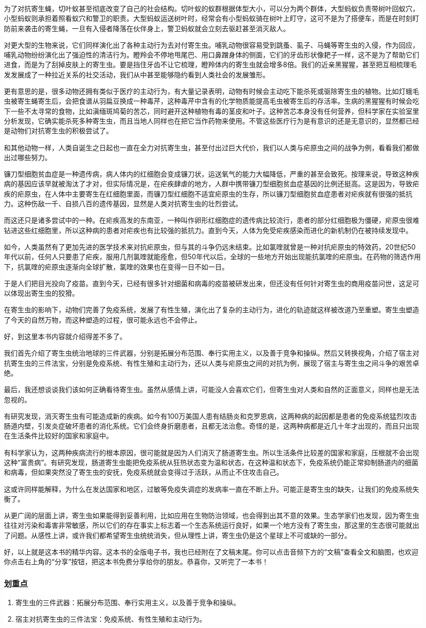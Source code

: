 为了对抗寄生蝇，切叶蚁甚至彻底改变了自己的社会结构。切叶蚁的蚁群根据体型大小，可以分为两个群体，大型蚂蚁负责带树叶回蚁穴，小型蚂蚁则承担着照看蚁穴和警卫的职责。大型蚂蚁运送树叶时，经常会有小型蚂蚁骑在树叶上盯守，这可不是为了搭便车，而是在时刻盯防前来袭击的寄生蝇，一旦有入侵者降落在伙伴身上，警卫蚂蚁就会立刻去驱赶甚至消灭敌人。

对更大型的生物来说，它们同样演化出了各种主动行为去对付寄生虫。哺乳动物很容易受到跳蚤、虱子、马蝇等寄生虫的入侵，作为回应，哺乳动物纷纷演化出了强迫性的清洁行为。瞪羚会不停地甩尾巴、用口鼻蹭身体的侧面，它们的牙齿形状像耙子一样，这不是为了帮助它们进食，而是为了刮掉皮肤上的寄生虫。要是挡住牙齿不让它梳理，瞪羚体内的寄生虫就会增多8倍。我们的近亲黑猩猩，甚至把互相梳理毛发发展成了一种拉近关系的社交活动，我们从中甚至能够隐约看到人类社会的发展雏形。

更有意思的是，很多动物还拥有类似于医疗的主动行为，有大量记录表明，动物有时候会主动吃下能杀死或驱除寄生虫的植物。比如灯蛾毛虫被寄生蝇寄生后，会把食谱从羽扁豆换成一种毒芹，这种毒芹中含有的化学物质能提高毛虫被寄生后的存活率。生病的黑猩猩有时候会吃下一些不太寻常的食物，比如滇缅斑鸠菊的苦芯，同时避开这种植物有毒的茎皮和叶子。这种苦芯本身没有任何营养，但科学家在实验室里分析发现，它确实能杀死多种寄生虫，而且当地人同样也在把它当作药物来使用。不管这些医疗行为是有意识的还是无意识的，显然都已经是动物们对抗寄生虫的积极尝试了。

和其他动物一样，人类自诞生之日起也一直在全力对抗寄生虫，甚至付出过巨大代价，我们以人类与疟原虫之间的战争为例，看看我们都做出过哪些努力。

镰刀型细胞贫血症是一种遗传病，病人体内的红细胞会变成镰刀状，运送氧气的能力大幅降低，严重的甚至会致死。按理来说，导致这种疾病的基因应该早就被淘汰了才对，但实际情况是，在疟疾肆虐的地方，人群中携带镰刀型细胞贫血症基因的比例还挺高。这是因为，导致疟疾的疟原虫，在人体中主要寄生在红细胞里面，而镰刀型红细胞不适宜疟原虫的生存，所以镰刀型细胞贫血症患者对疟疾就有很强的抵抗力。这种伤敌一千、自损八百的遗传基因，显然是人类对抗寄生虫的壮烈尝试。

而这还只是诸多尝试中的一种。在疟疾高发的东南亚，一种叫作卵形红细胞症的遗传病比较流行，患者的部分红细胞极为僵硬，疟原虫很难钻进这些红细胞里，所以这种病的患者对疟疾也有比较强的抵抗力。直到今天，人体为免受疟疾感染而进化的新机制仍在被持续发现中。

如今，人类虽然有了更加先进的医学技术来对抗疟原虫，但与其的斗争仍远未结束。比如氯喹就曾是一种对抗疟原虫的特效药，20世纪50年代以前，任何人只要患了疟疾，服用几剂氯喹就能痊愈，但50年代以后，全球的一些地方开始出现能抗氯喹的疟原虫。在药物的筛选作用下，抗氯喹的疟原虫逐渐向全球扩散，氯喹的效果也在变得一日不如一日。

于是人们把目光投向了疫苗。直到今天，已经有很多针对细菌和病毒的疫苗被研发出来，但还没有任何针对寄生虫的商用疫苗问世，这足可以体现出寄生虫的狡猾。

在寄生虫的影响下，动物们完善了免疫系统，发展了有性生殖，演化出了复杂的主动行为，进化的轨迹就这样被改道乃至重塑。寄生虫塑造了今天的自然万物，而这种塑造的过程，很可能永远也不会停止。



好，到这里本书内容就介绍得差不多了。

我们首先介绍了寄生虫统治地球的三件武器，分别是拓展分布范围、奉行实用主义，以及善于竞争和操纵。然后又转换视角，介绍了宿主对抗寄生虫的三件法宝，分别是免疫系统、有性生殖和主动行为，还以人类与疟原虫之间的对抗为例，展现了宿主与寄生虫之间斗争的艰苦卓绝。

最后，我还想谈谈我们该如何正确看待寄生虫。虽然从感情上讲，可能没人会喜欢它们，但寄生虫对人类和自然的正面意义，同样也是无法忽视的。

有研究发现，消灭寄生虫有可能造成新的疾病。如今有100万美国人患有结肠炎和克罗恩病，这两种病的起因都是患者的免疫系统猛烈攻击肠道内壁，引发炎症破坏患者的消化系统。它们会终身折磨患者，且都无法治愈。奇怪的是，这两种病都是近几十年才出现的，而且只出现在生活条件比较好的国家和家庭中。

有科学家认为，这两种疾病流行的根本原因，很可能就是因为人们消灭了肠道寄生虫。所以生活条件比较差的国家和家庭，压根就不会出现这种“富贵病”。有研究发现，肠道寄生虫能把免疫系统从狂热状态变为温和状态，在这种温和状态下，免疫系统仍能正常抑制肠道内的细菌和病毒，但如果突然没了寄生虫的安抚，免疫系统就会变得过于活跃，从而止不住攻击自己。

这或许同样能解释，为什么在发达国家和地区，过敏等免疫失调症的发病率一直在不断上升。可能正是寄生虫的缺失，让我们的免疫系统失衡了。

从更广阔的层面上讲，寄生虫如果能得到妥善利用，比如应用在生物防治领域，也会得到出其不意的效果。生态学家们也发现，因为寄生虫往往对污染和毒害非常敏感，所以它们的存在事实上标志着一个生态系统运行良好，如果一个地方没有了寄生虫，那这里的生态很可能就出了问题。从感性上讲，或许我们都希望寄生虫统统消失，但从理性上讲，寄生虫仍是这个星球上不可或缺的一部分。

好，以上就是这本书的精华内容。这本书的全版电子书，我也已经附在了文稿末尾。你可以点击音频下方的“文稿”查看全文和脑图，也欢迎你点击右上角的“分享”按钮，把这本书免费分享给你的朋友。恭喜你，又听完了一本书！



### 划重点

 1. 寄生虫的三件武器：拓展分布范围、奉行实用主义，以及善于竞争和操纵。

 2. 宿主对抗寄生虫的三件法宝：免疫系统、有性生殖和主动行为。



